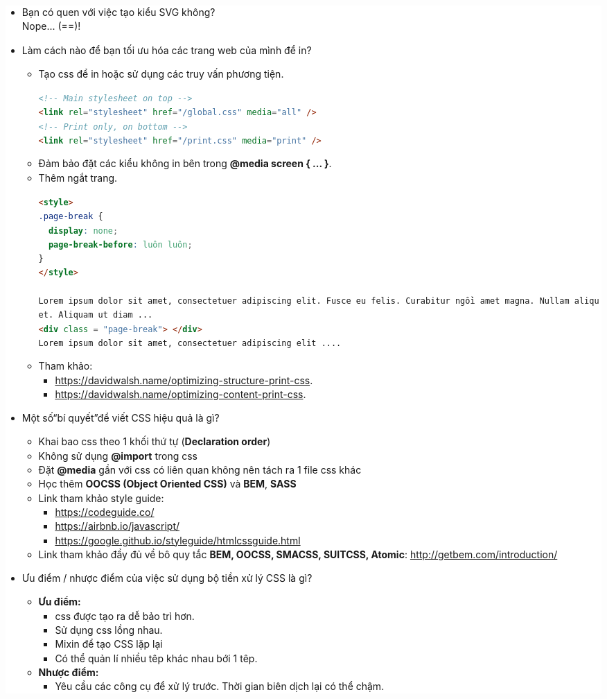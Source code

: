 - Bạn có quen với việc tạo kiểu SVG không?\
	Nope... (==)!

- Làm cách nào để bạn tối ưu hóa các trang web của mình để in?
	- Tạo css để in hoặc sử dụng các truy vấn phương tiện.
		```html
		<!-- Main stylesheet on top -->
		<link rel="stylesheet" href="/global.css" media="all" />
		<!-- Print only, on bottom -->
		<link rel="stylesheet" href="/print.css" media="print" />
		```
	- Đảm bảo đặt các kiểu không in bên trong **@media screen { ... }**.
	- Thêm ngắt trang.
		```html
		<style>
		.page-break {
		  display: none;
		  page-break-before: luôn luôn; 
		}
		</style>

		Lorem ipsum dolor sit amet, consectetuer adipiscing elit. Fusce eu felis. Curabitur ngồi amet magna. Nullam aliquet. Aliquam ut diam ... 
		<div class = "page-break"> </div> 
		Lorem ipsum dolor sit amet, consectetuer adipiscing elit ....
		```
	- Tham khảo: 
		- <a href="https://davidwalsh.name/optimizing-structure-print-css" target="__blank" rel="noopener noreferrer">https://davidwalsh.name/optimizing-structure-print-css</a>.
		- <a href="https://davidwalsh.name/optimizing-content-print-css" target="__blank" rel="noopener noreferrer">https://davidwalsh.name/optimizing-content-print-css</a>.

- Một số“bí quyết”để viết CSS hiệu quả là gì?
	- Khai bao css theo 1 khối thứ tự (**Declaration order**)
	- Không sử dụng **@import** trong css
	- Đặt **@media** gần với css có liên quan không nên tách ra 1 file css khác
	- Học thêm **OOCSS (Object Oriented CSS)** và **BEM**, **SASS**
	- Link tham khảo style guide:
		- <a href="https://codeguide.co/" target="__blank" rel="noopener noreferrer">https://codeguide.co/</a>
		- <a href="https://airbnb.io/javascript/" target="__blank" rel="noopener noreferrer">https://airbnb.io/javascript/</a>
		- <a href="https://google.github.io/styleguide/htmlcssguide.html" target="__blank" rel="noopener noreferrer">https://google.github.io/styleguide/htmlcssguide.html</a>
	- Link tham khảo đầy đủ về bô quy tắc **BEM, OOCSS, SMACSS, SUITCSS, Atomic**: <a href="http://getbem.com/introduction/" target="__blank" rel="noopener noreferrer">http://getbem.com/introduction/</a>

- Ưu điểm / nhược điểm của việc sử dụng bộ tiền xử lý CSS là gì?
	- **Ưu điểm:**
		- css được tạo ra dễ bảo trì hơn.
		- Sử dụng css lồng nhau.
		- Mixin để tạo CSS lặp lại
		- Có thể quản lí nhiều têp khác nhau bới 1 têp.
	- **Nhược điểm:**
		- Yêu cầu các công cụ để xử lý trước. Thời gian biên dịch lại có thể chậm.
